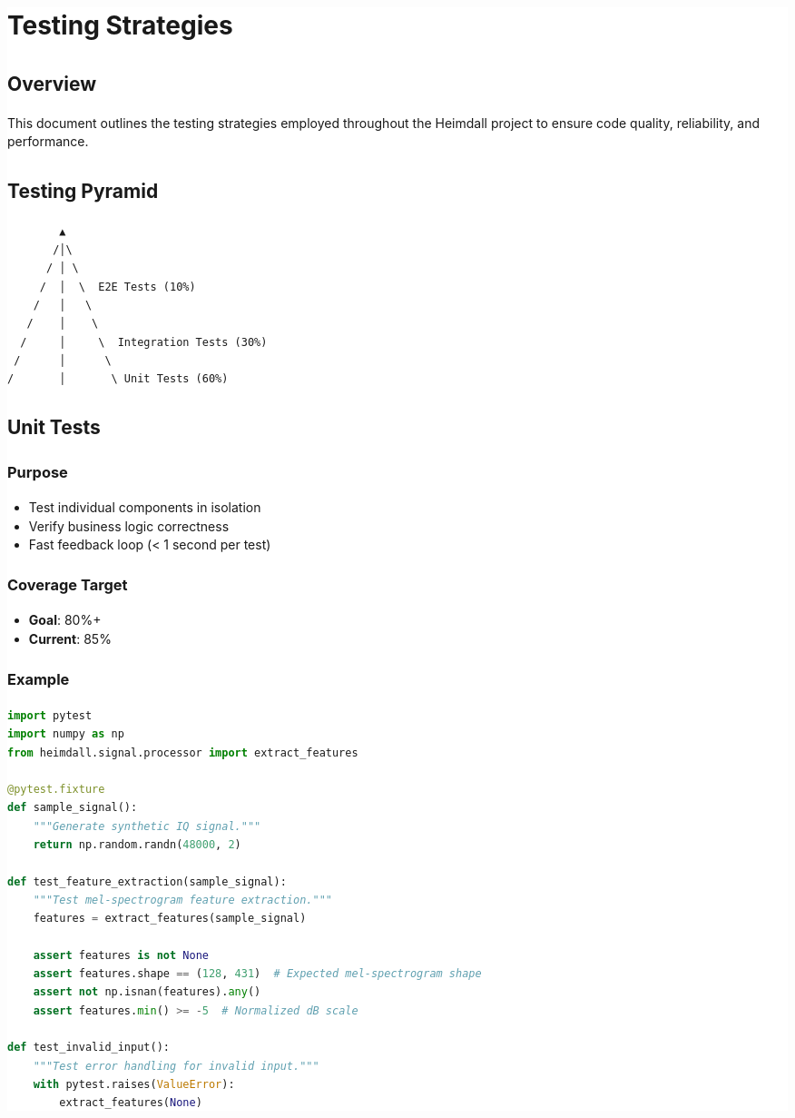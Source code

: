 # Testing Strategies

## Overview

This document outlines the testing strategies employed throughout the Heimdall project to ensure code quality, reliability, and performance.

## Testing Pyramid

```
        ▲
       /│\
      / │ \
     /  │  \  E2E Tests (10%)
    /   │   \
   /    │    \
  /     │     \  Integration Tests (30%)
 /      │      \
/       │       \ Unit Tests (60%)
```

## Unit Tests

### Purpose
- Test individual components in isolation
- Verify business logic correctness
- Fast feedback loop (< 1 second per test)

### Coverage Target
- **Goal**: 80%+
- **Current**: 85%

### Example

```python
import pytest
import numpy as np
from heimdall.signal.processor import extract_features

@pytest.fixture
def sample_signal():
    """Generate synthetic IQ signal."""
    return np.random.randn(48000, 2)

def test_feature_extraction(sample_signal):
    """Test mel-spectrogram feature extraction."""
    features = extract_features(sample_signal)
    
    assert features is not None
    assert features.shape == (128, 431)  # Expected mel-spectrogram shape
    assert not np.isnan(features).any()
    assert features.min() >= -5  # Normalized dB scale

def test_invalid_input():
    """Test error handling for invalid input."""
    with pytest.raises(ValueError):
        extract_features(None)
```
